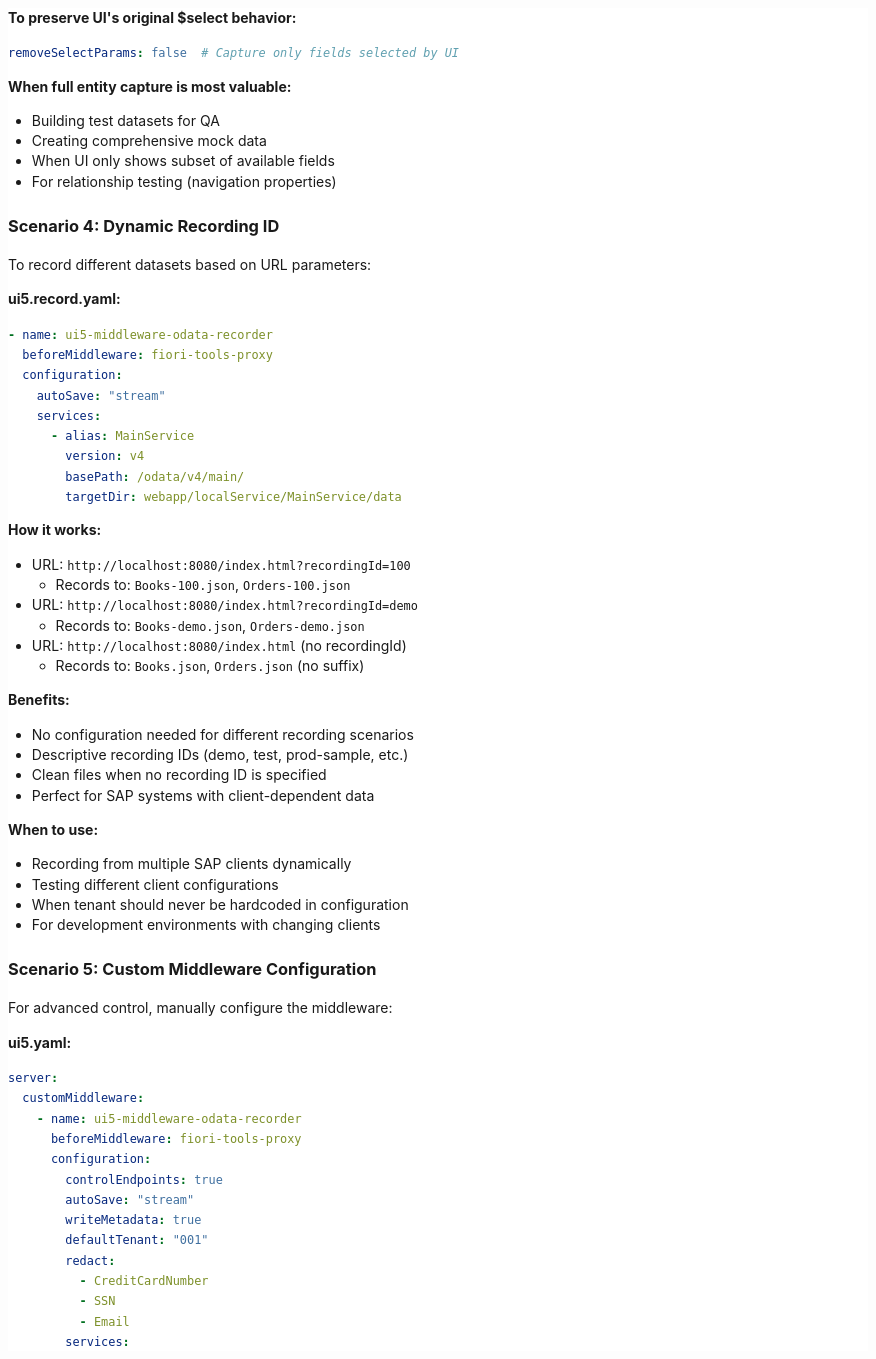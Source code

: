 **To preserve UI's original $select behavior:**
```yaml
removeSelectParams: false  # Capture only fields selected by UI
```

**When full entity capture is most valuable:**
- Building test datasets for QA
- Creating comprehensive mock data
- When UI only shows subset of available fields
- For relationship testing (navigation properties)

### Scenario 4: Dynamic Recording ID

To record different datasets based on URL parameters:

**ui5.record.yaml:**
```yaml
- name: ui5-middleware-odata-recorder
  beforeMiddleware: fiori-tools-proxy
  configuration:
    autoSave: "stream"
    services:
      - alias: MainService
        version: v4
        basePath: /odata/v4/main/
        targetDir: webapp/localService/MainService/data
```

**How it works:**
- URL: `http://localhost:8080/index.html?recordingId=100`
  - Records to: `Books-100.json`, `Orders-100.json` 
- URL: `http://localhost:8080/index.html?recordingId=demo`
  - Records to: `Books-demo.json`, `Orders-demo.json`
- URL: `http://localhost:8080/index.html` (no recordingId)
  - Records to: `Books.json`, `Orders.json` (no suffix)

**Benefits:**
- No configuration needed for different recording scenarios
- Descriptive recording IDs (demo, test, prod-sample, etc.)
- Clean files when no recording ID is specified
- Perfect for SAP systems with client-dependent data

**When to use:**
- Recording from multiple SAP clients dynamically
- Testing different client configurations
- When tenant should never be hardcoded in configuration
- For development environments with changing clients

### Scenario 5: Custom Middleware Configuration

For advanced control, manually configure the middleware:

**ui5.yaml:**
```yaml
server:
  customMiddleware:
    - name: ui5-middleware-odata-recorder
      beforeMiddleware: fiori-tools-proxy
      configuration:
        controlEndpoints: true
        autoSave: "stream"
        writeMetadata: true
        defaultTenant: "001"
        redact:
          - CreditCardNumber
          - SSN
          - Email
        services:
```